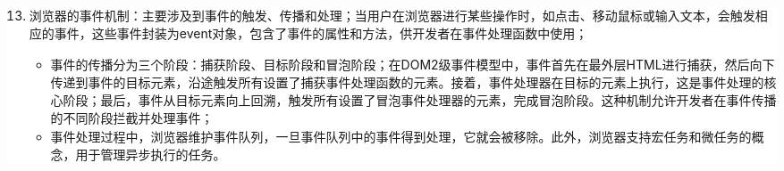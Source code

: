 13. 浏览器的事件机制：主要涉及到事件的触发、传播和处理；当用户在浏览器进行某些操作时，如点击、移动鼠标或输入文本，会触发相应的事件，这些事件封装为event对象，包含了事件的属性和方法，供开发者在事件处理函数中使用；

    - 事件的传播分为三个阶段：捕获阶段、目标阶段和冒泡阶段；在DOM2级事件模型中，事件首先在最外层HTML进行捕获，然后向下传递到事件的目标元素，沿途触发所有设置了捕获事件处理函数的元素。接着，事件处理器在目标的元素上执行，这是事件处理的核心阶段；最后，事件从目标元素向上回溯，触发所有设置了冒泡事件处理器的元素，完成冒泡阶段。这种机制允许开发者在事件传播的不同阶段拦截并处理事件；
    - 事件处理过程中，浏览器维护事件队列，一旦事件队列中的事件得到处理，它就会被移除。此外，浏览器支持宏任务和微任务的概念，用于管理异步执行的任务。
